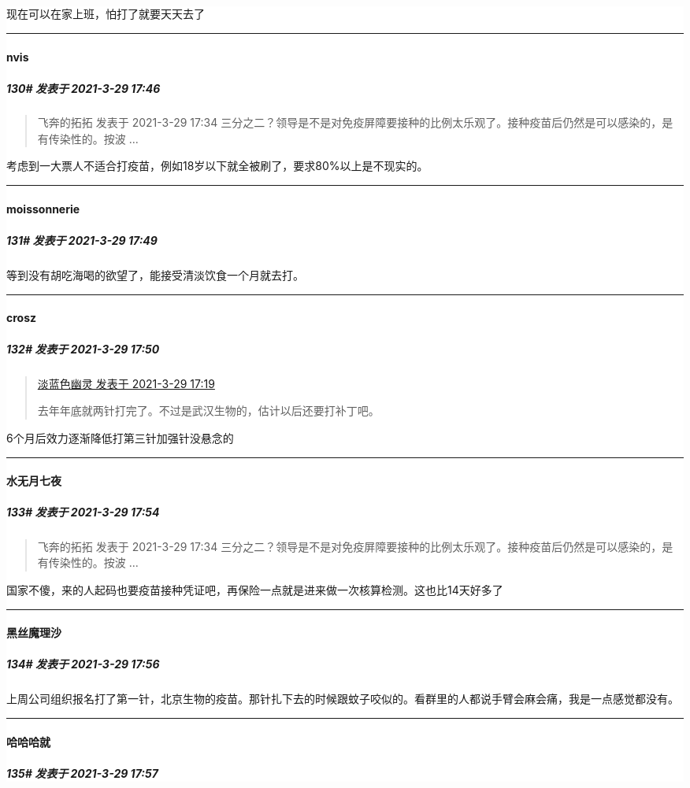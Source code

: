 
现在可以在家上班，怕打了就要天天去了


-----

####  nvis  
##### 130#       发表于 2021-3-29 17:46


<blockquote>飞奔的拓拓 发表于 2021-3-29 17:34
三分之二？领导是不是对免疫屏障要接种的比例太乐观了。接种疫苗后仍然是可以感染的，是有传染性的。按波 ...</blockquote>
考虑到一大票人不适合打疫苗，例如18岁以下就全被刷了，要求80%以上是不现实的。


-----

####  moissonnerie  
##### 131#       发表于 2021-3-29 17:49


等到没有胡吃海喝的欲望了，能接受清淡饮食一个月就去打。


-----

####  crosz  
##### 132#       发表于 2021-3-29 17:50


<blockquote><a href="httphttps://bbs.saraba1st.com/2b/forum.php?mod=redirect&amp;goto=findpost&amp;pid=50769478&amp;ptid=1995486" target="_blank">淡蓝色幽灵 发表于 2021-3-29 17:19</a>

去年年底就两针打完了。不过是武汉生物的，估计以后还要打补丁吧。</blockquote>
6个月后效力逐渐降低打第三针加强针没悬念的


-----

####  水无月七夜  
##### 133#       发表于 2021-3-29 17:54


<blockquote>飞奔的拓拓 发表于 2021-3-29 17:34
三分之二？领导是不是对免疫屏障要接种的比例太乐观了。接种疫苗后仍然是可以感染的，是有传染性的。按波 ...</blockquote>
国家不傻，来的人起码也要疫苗接种凭证吧，再保险一点就是进来做一次核算检测。这也比14天好多了


-----

####  黑丝魔理沙  
##### 134#       发表于 2021-3-29 17:56


上周公司组织报名打了第一针，北京生物的疫苗。那针扎下去的时候跟蚊子咬似的。看群里的人都说手臂会麻会痛，我是一点感觉都没有。


-----

####  哈哈哈就  
##### 135#       发表于 2021-3-29 17:57
